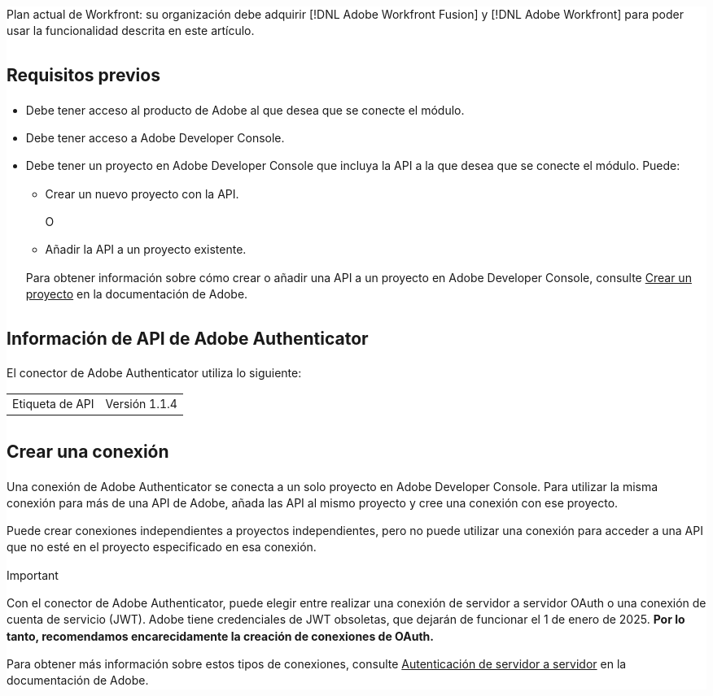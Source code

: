    <p>Plan actual de Workfront: su organización debe adquirir [!DNL Adobe Workfront Fusion] y [!DNL Adobe Workfront] para poder usar la funcionalidad descrita en este artículo.</p>
   </td>
    </tr>
  </tbody>
</table>

## Requisitos previos

* Debe tener acceso al producto de Adobe al que desea que se conecte el módulo.
* Debe tener acceso a Adobe Developer Console.
* Debe tener un proyecto en Adobe Developer Console que incluya la API a la que desea que se conecte el módulo. Puede:

   * Crear un nuevo proyecto con la API.

     O
   * Añadir la API a un proyecto existente.

  Para obtener información sobre cómo crear o añadir una API a un proyecto en Adobe Developer Console, consulte [Crear un proyecto](https://developer.adobe.com/dep/guides/dev-console/create-project/) en la documentación de Adobe.

## Información de API de Adobe Authenticator

El conector de Adobe Authenticator utiliza lo siguiente:

<table style="table-layout:auto"> 
 <col> 
 <col> 
 <tbody> 
  <tr> 
   <td role="rowheader">Etiqueta de API</td> 
   <td>Versión 1.1.4</td> 
  </tr>
 </tbody> 
 </table>

## Crear una conexión

Una conexión de Adobe Authenticator se conecta a un solo proyecto en Adobe Developer Console. Para utilizar la misma conexión para más de una API de Adobe, añada las API al mismo proyecto y cree una conexión con ese proyecto.

Puede crear conexiones independientes a proyectos independientes, pero no puede utilizar una conexión para acceder a una API que no esté en el proyecto especificado en esa conexión.

>[!IMPORTANT]
>
>Con el conector de Adobe Authenticator, puede elegir entre realizar una conexión de servidor a servidor OAuth o una conexión de cuenta de servicio (JWT). Adobe tiene credenciales de JWT obsoletas, que dejarán de funcionar el 1 de enero de 2025. **Por lo tanto, recomendamos encarecidamente la creación de conexiones de OAuth.**
>
>Para obtener más información sobre estos tipos de conexiones, consulte [Autenticación de servidor a servidor](https://developer.adobe.com/developer-console/docs/guides/authentication/ServerToServerAuthentication/) en la documentación de Adobe.
